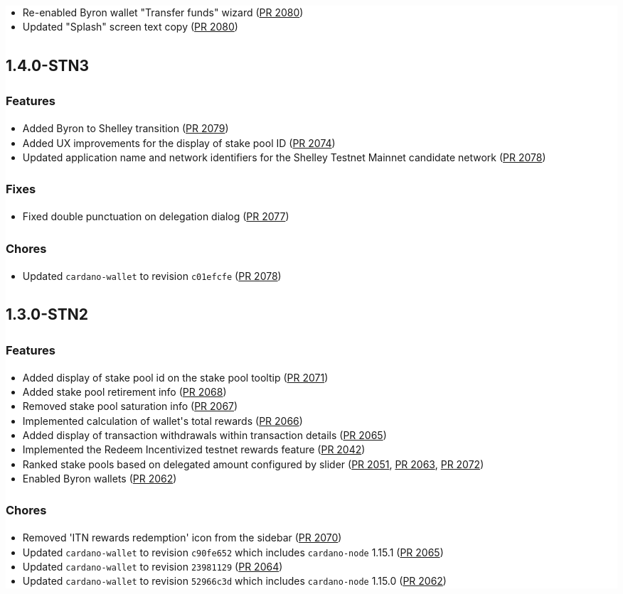 - Re-enabled Byron wallet "Transfer funds" wizard ([PR 2080](https://github.com/input-output-hk/daedalus/pull/2080))
- Updated "Splash" screen text copy ([PR 2080](https://github.com/input-output-hk/daedalus/pull/2080))

## 1.4.0-STN3

### Features

- Added Byron to Shelley transition ([PR 2079](https://github.com/input-output-hk/daedalus/pull/2079))
- Added UX improvements for the display of stake pool ID ([PR 2074](https://github.com/input-output-hk/daedalus/pull/2074))
- Updated application name and network identifiers for the Shelley Testnet Mainnet candidate network ([PR 2078](https://github.com/input-output-hk/daedalus/pull/2078))

### Fixes

- Fixed double punctuation on delegation dialog ([PR 2077](https://github.com/input-output-hk/daedalus/pull/2077))

### Chores

- Updated `cardano-wallet` to revision `c01efcfe` ([PR 2078](https://github.com/input-output-hk/daedalus/pull/2078))

## 1.3.0-STN2

### Features

- Added display of stake pool id on the stake pool tooltip ([PR 2071](https://github.com/input-output-hk/daedalus/pull/2071))
- Added stake pool retirement info ([PR 2068](https://github.com/input-output-hk/daedalus/pull/2068))
- Removed stake pool saturation info ([PR 2067](https://github.com/input-output-hk/daedalus/pull/2067))
- Implemented calculation of wallet's total rewards ([PR 2066](https://github.com/input-output-hk/daedalus/pull/2066))
- Added display of transaction withdrawals within transaction details ([PR 2065](https://github.com/input-output-hk/daedalus/pull/2065))
- Implemented the Redeem Incentivized testnet rewards feature ([PR 2042](https://github.com/input-output-hk/daedalus/pull/2042))
- Ranked stake pools based on delegated amount configured by slider ([PR 2051](https://github.com/input-output-hk/daedalus/pull/2051), [PR 2063](https://github.com/input-output-hk/daedalus/pull/2063), [PR 2072](https://github.com/input-output-hk/daedalus/pull/2072))
- Enabled Byron wallets ([PR 2062](https://github.com/input-output-hk/daedalus/pull/2062))

### Chores

- Removed 'ITN rewards redemption' icon from the sidebar ([PR 2070](https://github.com/input-output-hk/daedalus/pull/2070))
- Updated `cardano-wallet` to revision `c90fe652` which includes `cardano-node` 1.15.1 ([PR 2065](https://github.com/input-output-hk/daedalus/pull/2065))
- Updated `cardano-wallet` to revision `23981129` ([PR 2064](https://github.com/input-output-hk/daedalus/pull/2064))
- Updated `cardano-wallet` to revision `52966c3d` which includes `cardano-node` 1.15.0 ([PR 2062](https://github.com/input-output-hk/daedalus/pull/2062))
